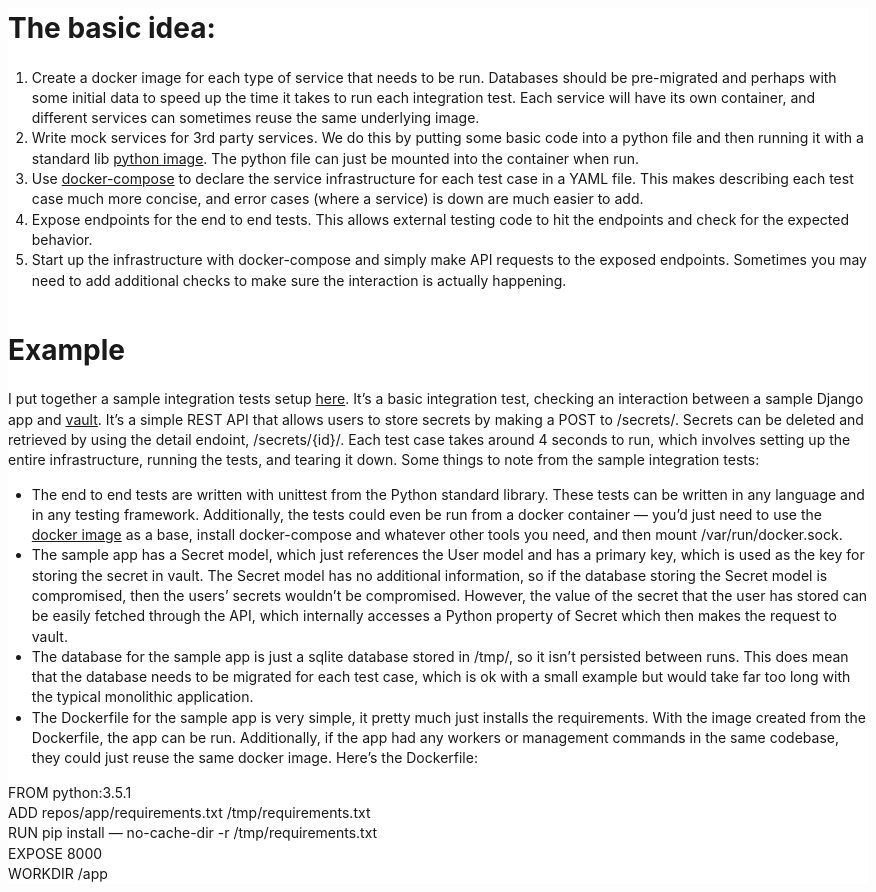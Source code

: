 

# The basic idea:
1.  Create a docker image for each type of service that needs to be run. Databases should be pre-migrated and perhaps with some initial data to speed up the time it takes to run each integration test. Each service will have its own container, and different services can sometimes reuse the same underlying image.
2.  Write mock services for 3rd party services. We do this by putting some basic code into a python file and then running it with a standard lib [python image](https://hub.docker.com/_/python/). The python file can just be mounted into the container when run.
3.  Use [docker-compose](https://docs.docker.com/compose/) to declare the service infrastructure for each test case in a YAML file. This makes describing each test case much more concise, and error cases (where a service) is down are much easier to add.
4.  Expose endpoints for the end to end tests. This allows external testing code to hit the endpoints and check for the expected behavior.
5.  Start up the infrastructure with docker-compose and simply make API requests to the exposed endpoints. Sometimes you may need to add additional checks to make sure the interaction is actually happening.

# Example

I put together a sample integration tests setup [here](https://github.com/tomlinford/docker-integration-sample). It’s a basic integration test, checking an interaction between a sample Django app and [vault](https://www.vaultproject.io/). It’s a simple REST API that allows users to store secrets by making a POST to /secrets/. Secrets can be deleted and retrieved by using the detail endoint, /secrets/{id}/. Each test case takes around 4 seconds to run, which involves setting up the entire infrastructure, running the tests, and tearing it down. Some things to note from the sample integration tests:

-   The end to end tests are written with unittest from the Python standard library. These tests can be written in any language and in any testing framework. Additionally, the tests could even be run from a docker container — you’d just need to use the [docker image](https://hub.docker.com/_/docker/) as a base, install docker-compose and whatever other tools you need, and then mount /var/run/docker.sock.
-   The sample app has a Secret model, which just references the User model and has a primary key, which is used as the key for storing the secret in vault. The Secret model has no additional information, so if the database storing the Secret model is compromised, then the users’ secrets wouldn’t be compromised. However, the value of the secret that the user has stored can be easily fetched through the API, which internally accesses a Python property of Secret which then makes the request to vault.
-   The database for the sample app is just a sqlite database stored in /tmp/, so it isn’t persisted between runs. This does mean that the database needs to be migrated for each test case, which is ok with a small example but would take far too long with the typical monolithic application.
-   The Dockerfile for the sample app is very simple, it pretty much just installs the requirements. With the image created from the Dockerfile, the app can be run. Additionally, if the app had any workers or management commands in the same codebase, they could just reuse the same docker image. Here’s the Dockerfile:

FROM python:3.5.1  
ADD repos/app/requirements.txt /tmp/requirements.txt  
RUN pip install — no-cache-dir -r /tmp/requirements.txt  
EXPOSE 8000  
WORKDIR /app
